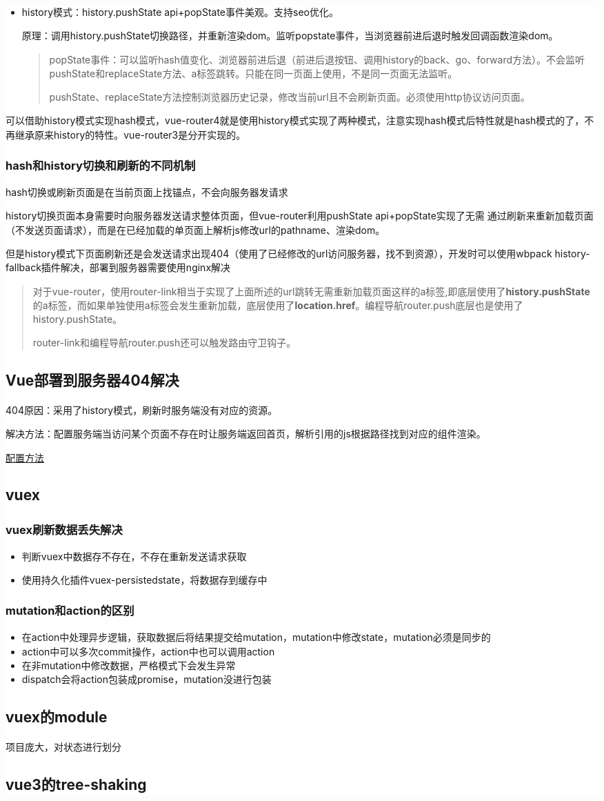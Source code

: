 - history模式：history.pushState api+popState事件美观。支持seo优化。

  原理：调用history.pushState切换路径，并重新渲染dom。监听popstate事件，当浏览器前进后退时触发回调函数渲染dom。

  > popState事件：可以监听hash值变化、浏览器前进后退（前进后退按钮、调用history的back、go、forward方法）。不会监听pushState和replaceState方法、a标签跳转。只能在同一页面上使用，不是同一页面无法监听。
  >
  > pushState、replaceState方法控制浏览器历史记录，修改当前url且不会刷新页面。必须使用http协议访问页面。

可以借助history模式实现hash模式，vue-router4就是使用history模式实现了两种模式，注意实现hash模式后特性就是hash模式的了，不再继承原来history的特性。vue-router3是分开实现的。

### hash和history切换和刷新的不同机制

hash切换或刷新页面是在当前页面上找锚点，不会向服务器发请求

history切换页面本身需要时向服务器发送请求整体页面，但vue-router利用pushState api+popState实现了无需 通过刷新来重新加载页面（不发送页面请求），而是在已经加载的单页面上解析js修改url的pathname、渲染dom。

但是history模式下页面刷新还是会发送请求出现404（使用了已经修改的url访问服务器，找不到资源），开发时可以使用wbpack history-fallback插件解决，部署到服务器需要使用nginx解决

> 对于vue-router，使用router-link相当于实现了上面所述的url跳转无需重新加载页面这样的a标签,即底层使用了**history.pushState**的a标签，而如果单独使用a标签会发生重新加载，底层使用了**location.href**。编程导航router.push底层也是使用了history.pushState。
>
> router-link和编程导航router.push还可以触发路由守卫钩子。

## Vue部署到服务器404解决

404原因：采用了history模式，刷新时服务端没有对应的资源。

解决方法：配置服务端当访问某个页面不存在时让服务端返回首页，解析引用的js根据路径找到对应的组件渲染。

[配置方法](https://router.vuejs.org/zh/guide/essentials/history-mode.html)

## vuex

### vuex刷新数据丢失解决

- 判断vuex中数据存不存在，不存在重新发送请求获取

- 使用持久化插件vuex-persistedstate，将数据存到缓存中

### mutation和action的区别

- 在action中处理异步逻辑，获取数据后将结果提交给mutation，mutation中修改state，mutation必须是同步的
- action中可以多次commit操作，action中也可以调用action
- 在非mutation中修改数据，严格模式下会发生异常
- dispatch会将action包装成promise，mutation没进行包装

## vuex的module

项目庞大，对状态进行划分

## vue3的tree-shaking
